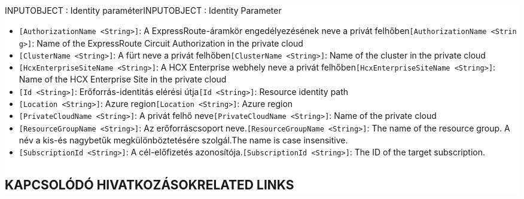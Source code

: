 
<span data-ttu-id="2e298-141">INPUTOBJECT <IVMWareIdentity> : Identity paraméter</span><span class="sxs-lookup"><span data-stu-id="2e298-141">INPUTOBJECT <IVMWareIdentity>: Identity Parameter</span></span>
  - <span data-ttu-id="2e298-142">`[AuthorizationName <String>]`: A ExpressRoute-áramkör engedélyezésének neve a privát felhőben</span><span class="sxs-lookup"><span data-stu-id="2e298-142">`[AuthorizationName <String>]`: Name of the ExpressRoute Circuit Authorization in the private cloud</span></span>
  - <span data-ttu-id="2e298-143">`[ClusterName <String>]`: A fürt neve a privát felhőben</span><span class="sxs-lookup"><span data-stu-id="2e298-143">`[ClusterName <String>]`: Name of the cluster in the private cloud</span></span>
  - <span data-ttu-id="2e298-144">`[HcxEnterpriseSiteName <String>]`: A HCX Enterprise webhely neve a privát felhőben</span><span class="sxs-lookup"><span data-stu-id="2e298-144">`[HcxEnterpriseSiteName <String>]`: Name of the HCX Enterprise Site in the private cloud</span></span>
  - <span data-ttu-id="2e298-145">`[Id <String>]`: Erőforrás-identitás elérési útja</span><span class="sxs-lookup"><span data-stu-id="2e298-145">`[Id <String>]`: Resource identity path</span></span>
  - <span data-ttu-id="2e298-146">`[Location <String>]`: Azure region</span><span class="sxs-lookup"><span data-stu-id="2e298-146">`[Location <String>]`: Azure region</span></span>
  - <span data-ttu-id="2e298-147">`[PrivateCloudName <String>]`: A privát felhő neve</span><span class="sxs-lookup"><span data-stu-id="2e298-147">`[PrivateCloudName <String>]`: Name of the private cloud</span></span>
  - <span data-ttu-id="2e298-148">`[ResourceGroupName <String>]`: Az erőforráscsoport neve.</span><span class="sxs-lookup"><span data-stu-id="2e298-148">`[ResourceGroupName <String>]`: The name of the resource group.</span></span> <span data-ttu-id="2e298-149">A név a kis-és nagybetűk megkülönböztetésére szolgál.</span><span class="sxs-lookup"><span data-stu-id="2e298-149">The name is case insensitive.</span></span>
  - <span data-ttu-id="2e298-150">`[SubscriptionId <String>]`: A cél-előfizetés azonosítója.</span><span class="sxs-lookup"><span data-stu-id="2e298-150">`[SubscriptionId <String>]`: The ID of the target subscription.</span></span>

## <span data-ttu-id="2e298-151">KAPCSOLÓDÓ HIVATKOZÁSOK</span><span class="sxs-lookup"><span data-stu-id="2e298-151">RELATED LINKS</span></span>

